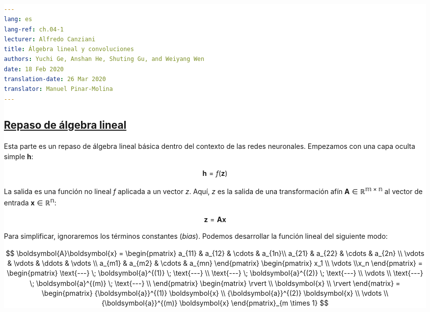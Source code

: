 ```yaml
---
lang: es
lang-ref: ch.04-1
lecturer: Alfredo Canziani
title: Álgebra lineal y convoluciones
authors: Yuchi Ge, Anshan He, Shuting Gu, and Weiyang Wen
date: 18 Feb 2020
translation-date: 26 Mar 2020
translator: Manuel Pinar-Molina
---
```




## [Repaso de álgebra lineal](https://www.youtube.com/watch?v=OrBEon3VlQg&t=68s)


Esta parte es un repaso de álgebra lineal básica dentro del contexto de las redes neuronales. Empezamos con una capa oculta simple $\boldsymbol{h}$:

$$
\boldsymbol{h} = f(\boldsymbol{z})
$$


La salida es una función no lineal $f$ aplicada a un vector $z$. Aquí, $z$ es la salida de una transformación afín $\boldsymbol{A} \in\mathbb{R^{m\times n}}$ al vector de entrada $\boldsymbol{x} \in\mathbb{R^n}$:

$$
\boldsymbol{z} = \boldsymbol{A} \boldsymbol{x}
$$


Para simplificar, ignoraremos los términos constantes (*bias*). Podemos desarrollar la función lineal del siguiente modo:

$$
\boldsymbol{A}\boldsymbol{x} =
\begin{pmatrix}
a_{11} & a_{12} & \cdots & a_{1n}\\
a_{21} & a_{22} & \cdots & a_{2n} \\
\vdots & \vdots & \ddots & \vdots \\
a_{m1} & a_{m2} & \cdots & a_{mn} \end{pmatrix} \begin{pmatrix}
x_1 \\ \vdots \\x_n \end{pmatrix} =
\begin{pmatrix}
    \text{---} \; \boldsymbol{a}^{(1)} \; \text{---} \\
    \text{---} \; \boldsymbol{a}^{(2)} \; \text{---} \\
    \vdots \\
    \text{---} \; \boldsymbol{a}^{(m)} \; \text{---} \\
\end{pmatrix}
\begin{matrix}
    \rvert \\ \boldsymbol{x} \\ \rvert
\end{matrix} =
\begin{pmatrix}
    {\boldsymbol{a}}^{(1)} \boldsymbol{x} \\ {\boldsymbol{a}}^{(2)} \boldsymbol{x} \\ \vdots \\ {\boldsymbol{a}}^{(m)} \boldsymbol{x}
\end{pmatrix}_{m \times 1}
$$
